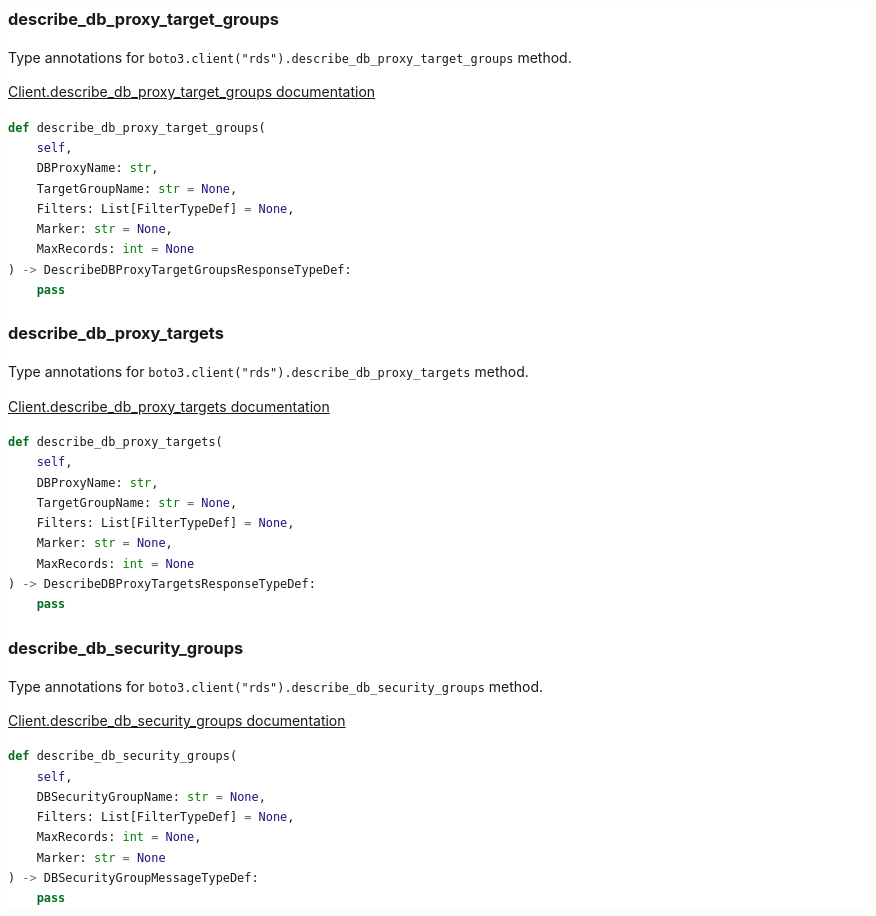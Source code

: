 ### describe_db_proxy_target_groups

Type annotations for `boto3.client("rds").describe_db_proxy_target_groups` method.

[Client.describe_db_proxy_target_groups documentation](https://boto3.amazonaws.com/v1/documentation/api/latest/reference/services/rds.html#RDS.Client.describe_db_proxy_target_groups)

```python
def describe_db_proxy_target_groups(
    self,
    DBProxyName: str,
    TargetGroupName: str = None,
    Filters: List[FilterTypeDef] = None,
    Marker: str = None,
    MaxRecords: int = None
) -> DescribeDBProxyTargetGroupsResponseTypeDef:
    pass
```

### describe_db_proxy_targets

Type annotations for `boto3.client("rds").describe_db_proxy_targets` method.

[Client.describe_db_proxy_targets documentation](https://boto3.amazonaws.com/v1/documentation/api/latest/reference/services/rds.html#RDS.Client.describe_db_proxy_targets)

```python
def describe_db_proxy_targets(
    self,
    DBProxyName: str,
    TargetGroupName: str = None,
    Filters: List[FilterTypeDef] = None,
    Marker: str = None,
    MaxRecords: int = None
) -> DescribeDBProxyTargetsResponseTypeDef:
    pass
```

### describe_db_security_groups

Type annotations for `boto3.client("rds").describe_db_security_groups` method.

[Client.describe_db_security_groups documentation](https://boto3.amazonaws.com/v1/documentation/api/latest/reference/services/rds.html#RDS.Client.describe_db_security_groups)

```python
def describe_db_security_groups(
    self,
    DBSecurityGroupName: str = None,
    Filters: List[FilterTypeDef] = None,
    MaxRecords: int = None,
    Marker: str = None
) -> DBSecurityGroupMessageTypeDef:
    pass
```
